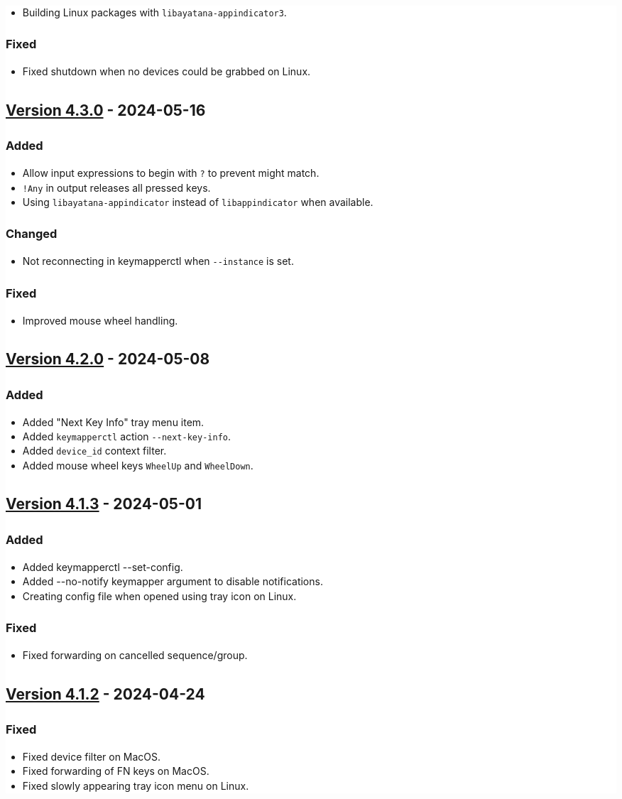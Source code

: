 - Building Linux packages with `libayatana-appindicator3`.

### Fixed

- Fixed shutdown when no devices could be grabbed on Linux.

## [Version 4.3.0] - 2024-05-16

### Added

- Allow input expressions to begin with `?` to prevent might match.
- `!Any` in output releases all pressed keys.
- Using `libayatana-appindicator` instead of `libappindicator` when available.

### Changed

- Not reconnecting in keymapperctl when `--instance` is set.

### Fixed

- Improved mouse wheel handling.

## [Version 4.2.0] - 2024-05-08

### Added

- Added "Next Key Info" tray menu item.
- Added `keymapperctl` action `--next-key-info`.
- Added `device_id` context filter.
- Added mouse wheel keys `WheelUp` and `WheelDown`.

## [Version 4.1.3] - 2024-05-01

### Added

- Added keymapperctl --set-config.
- Added --no-notify keymapper argument to disable notifications.
- Creating config file when opened using tray icon on Linux.

### Fixed

- Fixed forwarding on cancelled sequence/group.

## [Version 4.1.2] - 2024-04-24

### Fixed

- Fixed device filter on MacOS.
- Fixed forwarding of FN keys on MacOS.
- Fixed slowly appearing tray icon menu on Linux.


[version 5.2.0]: https://github.com/houmain/keymapper/compare/5.1.0...5.2.0
[version 5.1.0]: https://github.com/houmain/keymapper/compare/5.0.0...5.1.0
[version 5.0.0]: https://github.com/houmain/keymapper/compare/4.12.3...5.0.0
[version 4.12.3]: https://github.com/houmain/keymapper/compare/4.12.2...4.12.3
[version 4.12.2]: https://github.com/houmain/keymapper/compare/4.12.1...4.12.2
[version 4.12.1]: https://github.com/houmain/keymapper/compare/4.12.0...4.12.1
[version 4.12.0]: https://github.com/houmain/keymapper/compare/4.11.4...4.12.0
[version 4.11.4]: https://github.com/houmain/keymapper/compare/4.11.3...4.11.4
[version 4.11.3]: https://github.com/houmain/keymapper/compare/4.11.2...4.11.3
[version 4.11.2]: https://github.com/houmain/keymapper/compare/4.11.1...4.11.2
[version 4.11.1]: https://github.com/houmain/keymapper/compare/4.11.0...4.11.1
[version 4.11.0]: https://github.com/houmain/keymapper/compare/4.10.2...4.11.0
[version 4.10.2]: https://github.com/houmain/keymapper/compare/4.10.1...4.10.2
[version 4.10.1]: https://github.com/houmain/keymapper/compare/4.10.0...4.10.1
[version 4.10.0]: https://github.com/houmain/keymapper/compare/4.9.2...4.10.0
[version 4.9.2]: https://github.com/houmain/keymapper/compare/4.9.1...4.9.2
[version 4.9.1]: https://github.com/houmain/keymapper/compare/4.9.0...4.9.1
[version 4.9.0]: https://github.com/houmain/keymapper/compare/4.8.2...4.9.0
[version 4.8.2]: https://github.com/houmain/keymapper/compare/4.8.1...4.8.2
[version 4.8.1]: https://github.com/houmain/keymapper/compare/4.8.0...4.8.1
[version 4.8.0]: https://github.com/houmain/keymapper/compare/4.7.3...4.8.0
[version 4.7.3]: https://github.com/houmain/keymapper/compare/4.7.2...4.7.3
[version 4.7.2]: https://github.com/houmain/keymapper/compare/4.7.1...4.7.2
[version 4.7.1]: https://github.com/houmain/keymapper/compare/4.7.0...4.7.1
[version 4.7.0]: https://github.com/houmain/keymapper/compare/4.6.0...4.7.0
[version 4.6.0]: https://github.com/houmain/keymapper/compare/4.5.2...4.6.0
[version 4.5.2]: https://github.com/houmain/keymapper/compare/4.5.1...4.5.2
[version 4.5.1]: https://github.com/houmain/keymapper/compare/4.5.0...4.5.1
[version 4.5.0]: https://github.com/houmain/keymapper/compare/4.4.5...4.5.0
[version 4.4.5]: https://github.com/houmain/keymapper/compare/4.4.4...4.4.5
[version 4.4.4]: https://github.com/houmain/keymapper/compare/4.4.3...4.4.4
[version 4.4.3]: https://github.com/houmain/keymapper/compare/4.4.2...4.4.3
[version 4.4.2]: https://github.com/houmain/keymapper/compare/4.4.1...4.4.2
[version 4.4.1]: https://github.com/houmain/keymapper/compare/4.4.0...4.4.1
[version 4.4.0]: https://github.com/houmain/keymapper/compare/4.3.1...4.4.0
[version 4.3.1]: https://github.com/houmain/keymapper/compare/4.3.0...4.3.1
[version 4.3.0]: https://github.com/houmain/keymapper/compare/4.2.0...4.3.0
[version 4.2.0]: https://github.com/houmain/keymapper/compare/4.1.3...4.2.0
[version 4.1.3]: https://github.com/houmain/keymapper/compare/4.1.2...4.1.3
[version 4.1.2]: https://github.com/houmain/keymapper/compare/4.1.1...4.1.2
[version 4.1.1]: https://github.com/houmain/keymapper/compare/4.1.0...4.1.1
[version 4.1.0]: https://github.com/houmain/keymapper/compare/4.0.2...4.1.0
[version 4.0.2]: https://github.com/houmain/keymapper/compare/4.0.1...4.0.2
[version 4.0.1]: https://github.com/houmain/keymapper/compare/4.0.0...4.0.1
[version 4.0.0]: https://github.com/houmain/keymapper/compare/3.5.2...4.0.0
[version 3.5.2]: https://github.com/houmain/keymapper/compare/3.5.1...3.5.2
[version 3.5.1]: https://github.com/houmain/keymapper/compare/3.5.0...3.5.1
[version 3.5.0]: https://github.com/houmain/keymapper/compare/3.4.0...3.5.0
[version 3.4.0]: https://github.com/houmain/keymapper/compare/3.3.0...3.4.0
[version 3.3.0]: https://github.com/houmain/keymapper/compare/3.2.0...3.3.0
[version 3.2.0]: https://github.com/houmain/keymapper/compare/3.1.0...3.2.0
[version 3.1.0]: https://github.com/houmain/keymapper/compare/3.0.0...3.1.0
[version 3.0.0]: https://github.com/houmain/keymapper/compare/2.7.2...3.0.0
[version 2.7.2]: https://github.com/houmain/keymapper/compare/2.7.1...2.7.2
[version 2.7.1]: https://github.com/houmain/keymapper/compare/2.7.0...2.7.1
[version 2.7.0]: https://github.com/houmain/keymapper/compare/2.6.1...2.7.0
[version 2.6.1]: https://github.com/houmain/keymapper/compare/2.6.0...2.6.1
[version 2.6.0]: https://github.com/houmain/keymapper/compare/2.5.0...2.6.0
[version 2.5.0]: https://github.com/houmain/keymapper/compare/2.4.1...2.5.0
[version 2.4.1]: https://github.com/houmain/keymapper/compare/2.4.0...2.4.1
[version 2.4.0]: https://github.com/houmain/keymapper/compare/2.3.0...2.4.0
[version 2.3.0]: https://github.com/houmain/keymapper/compare/2.2.0...2.3.0
[version 2.2.0]: https://github.com/houmain/keymapper/compare/2.1.5...2.2.0
[version 2.1.5]: https://github.com/houmain/keymapper/compare/2.1.4...2.1.5
[version 2.1.4]: https://github.com/houmain/keymapper/compare/2.1.3...2.1.4
[version 2.1.3]: https://github.com/houmain/keymapper/compare/2.1.2...2.1.3
[version 2.1.2]: https://github.com/houmain/keymapper/compare/2.1.1...2.1.2
[version 2.1.1]: https://github.com/houmain/keymapper/compare/2.1.0...2.1.1
[version 2.1.0]: https://github.com/houmain/keymapper/compare/1.10.0...2.1.0
[version 1.10.0]: https://github.com/houmain/keymapper/compare/1.9.0...1.10.0
[version 1.9.0]: https://github.com/houmain/keymapper/compare/1.8.2...1.9.0
[version 1.8.3]: https://github.com/houmain/keymapper/compare/1.8.2...1.8.3
[version 1.8.2]: https://github.com/houmain/keymapper/compare/1.8.1...1.8.2
[version 1.8.1]: https://github.com/houmain/keymapper/compare/1.8.0...1.8.1
[version 1.8.0]: https://github.com/houmain/keymapper/compare/1.7.0...1.8.0
[version 1.7.0]: https://github.com/houmain/keymapper/compare/1.6.0...1.7.0
[version 1.6.0]: https://github.com/houmain/keymapper/compare/1.5.0...1.6.0
[version 1.5.0]: https://github.com/houmain/keymapper/compare/1.4.0...1.5.0
[version 1.4.0]: https://github.com/houmain/keymapper/compare/1.3.0...1.4.0
[version 1.3.0]: https://github.com/houmain/keymapper/compare/1.2.0...1.3.0
[version 1.2.0]: https://github.com/houmain/keymapper/compare/1.1.5...1.2.0
[version 1.1.5]: https://github.com/houmain/keymapper/releases/tag/1.1.5